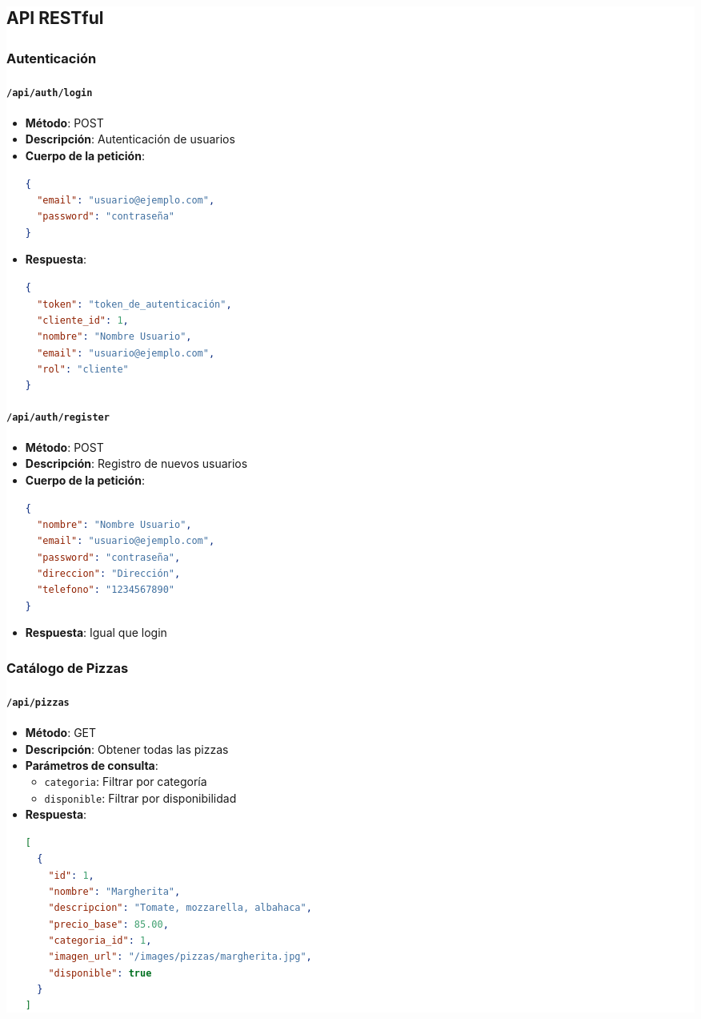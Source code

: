 ## API RESTful

### Autenticación

#### `/api/auth/login`
- **Método**: POST
- **Descripción**: Autenticación de usuarios
- **Cuerpo de la petición**:
  ```json
  {
    "email": "usuario@ejemplo.com",
    "password": "contraseña"
  }
  ```
- **Respuesta**:
  ```json
  {
    "token": "token_de_autenticación",
    "cliente_id": 1,
    "nombre": "Nombre Usuario",
    "email": "usuario@ejemplo.com",
    "rol": "cliente"
  }
  ```

#### `/api/auth/register`
- **Método**: POST
- **Descripción**: Registro de nuevos usuarios
- **Cuerpo de la petición**:
  ```json
  {
    "nombre": "Nombre Usuario",
    "email": "usuario@ejemplo.com",
    "password": "contraseña",
    "direccion": "Dirección",
    "telefono": "1234567890"
  }
  ```
- **Respuesta**: Igual que login

### Catálogo de Pizzas

#### `/api/pizzas`
- **Método**: GET
- **Descripción**: Obtener todas las pizzas
- **Parámetros de consulta**:
  - `categoria`: Filtrar por categoría
  - `disponible`: Filtrar por disponibilidad
- **Respuesta**:
  ```json
  [
    {
      "id": 1,
      "nombre": "Margherita",
      "descripcion": "Tomate, mozzarella, albahaca",
      "precio_base": 85.00,
      "categoria_id": 1,
      "imagen_url": "/images/pizzas/margherita.jpg",
      "disponible": true
    }
  ]
  ```
